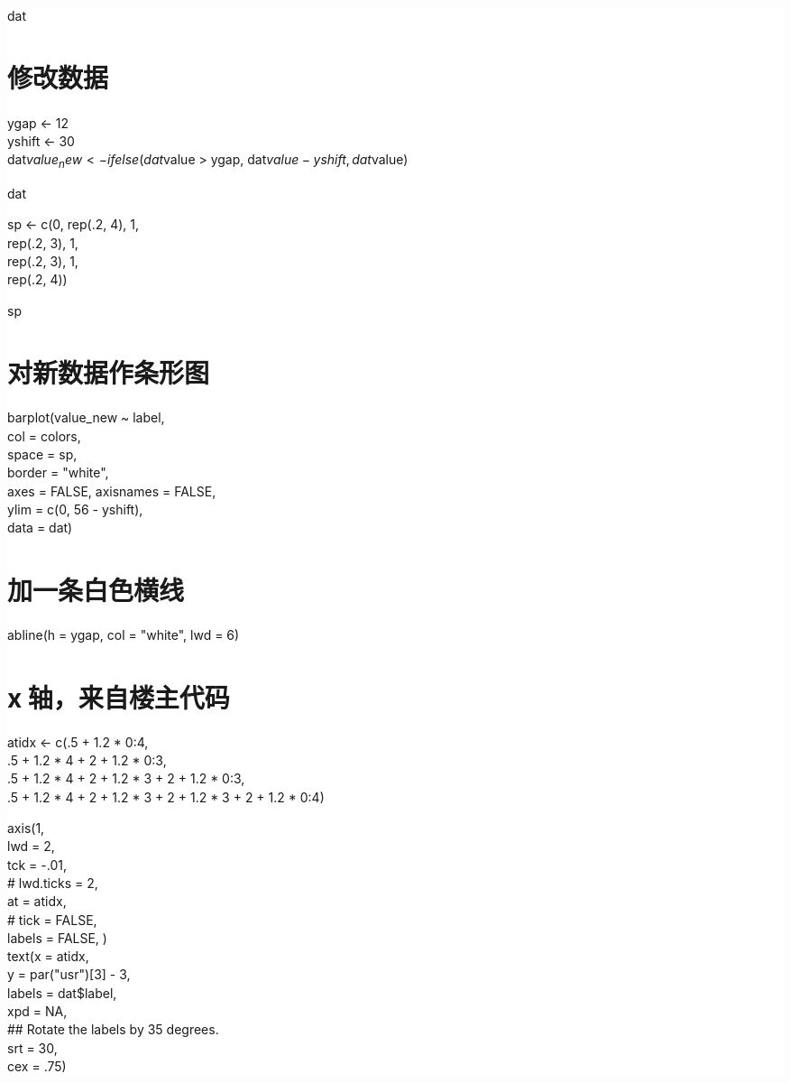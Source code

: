 dat

# 修改数据  
ygap <- 12  
yshift <- 30  
dat$value_new <- ifelse(dat$value > ygap, dat$value - yshift, dat$value)  
  
dat

  
sp <- c(0, rep(.2, 4), 1,  
        rep(.2, 3), 1,  
        rep(.2, 3), 1,  
        rep(.2, 4))  
  
sp  
  
# 对新数据作条形图  
barplot(value_new ~ label,  
        col = colors,  
        space = sp,  
        border = "white",  
        axes = FALSE, axisnames = FALSE,  
        ylim = c(0, 56 - yshift),  
        data = dat)  
  
# 加一条白色横线  
abline(h = ygap, col = "white", lwd = 6)  
  
# x 轴，来自楼主代码  
atidx <- c(.5 + 1.2 * 0:4,  
           .5 + 1.2 * 4 + 2 + 1.2 * 0:3,  
           .5 + 1.2 * 4 + 2 + 1.2 * 3 + 2 + 1.2 * 0:3,  
           .5 + 1.2 * 4 + 2 + 1.2 * 3 + 2 + 1.2 * 3 + 2 + 1.2 * 0:4)  
  
  
axis(1,   
     lwd = 2,  
     tck = -.01,  
     # lwd.ticks = 2,  
     at = atidx,  
     # tick = FALSE,  
     labels = FALSE, )  
text(x = atidx,  
     y = par("usr")[3] - 3,  
     labels = dat$label,  
     xpd = NA,  
     ## Rotate the labels by 35 degrees.  
     srt = 30,  
     cex = .75)  
  
